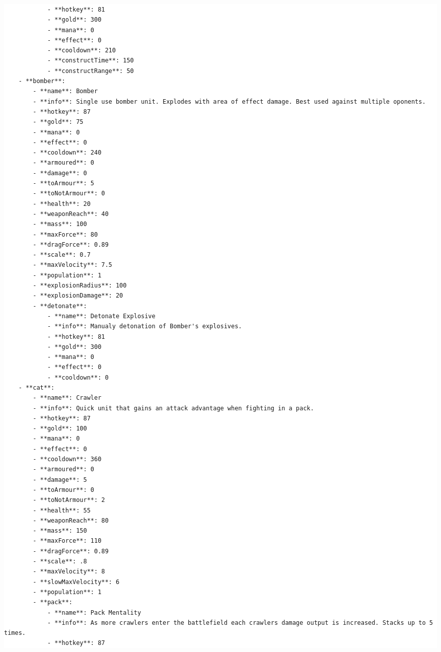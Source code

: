 				- **hotkey**: 81
				- **gold**: 300
				- **mana**: 0
				- **effect**: 0
				- **cooldown**: 210
				- **constructTime**: 150
				- **constructRange**: 50
		- **bomber**: 
			- **name**: Bomber
			- **info**: Single use bomber unit. Explodes with area of effect damage. Best used against multiple oponents.
			- **hotkey**: 87
			- **gold**: 75
			- **mana**: 0
			- **effect**: 0
			- **cooldown**: 240
			- **armoured**: 0
			- **damage**: 0
			- **toArmour**: 5
			- **toNotArmour**: 0
			- **health**: 20
			- **weaponReach**: 40
			- **mass**: 100
			- **maxForce**: 80
			- **dragForce**: 0.89
			- **scale**: 0.7
			- **maxVelocity**: 7.5
			- **population**: 1
			- **explosionRadius**: 100
			- **explosionDamage**: 20
			- **detonate**: 
				- **name**: Detonate Explosive
				- **info**: Manualy detonation of Bomber's explosives.
				- **hotkey**: 81
				- **gold**: 300
				- **mana**: 0
				- **effect**: 0
				- **cooldown**: 0
		- **cat**: 
			- **name**: Crawler
			- **info**: Quick unit that gains an attack advantage when fighting in a pack.
			- **hotkey**: 87
			- **gold**: 100
			- **mana**: 0
			- **effect**: 0
			- **cooldown**: 360
			- **armoured**: 0
			- **damage**: 5
			- **toArmour**: 0
			- **toNotArmour**: 2
			- **health**: 55
			- **weaponReach**: 80
			- **mass**: 150
			- **maxForce**: 110
			- **dragForce**: 0.89
			- **scale**: .8
			- **maxVelocity**: 8
			- **slowMaxVelocity**: 6
			- **population**: 1
			- **pack**: 
				- **name**: Pack Mentality
				- **info**: As more crawlers enter the battlefield each crawlers damage output is increased. Stacks up to 5 times.
				- **hotkey**: 87